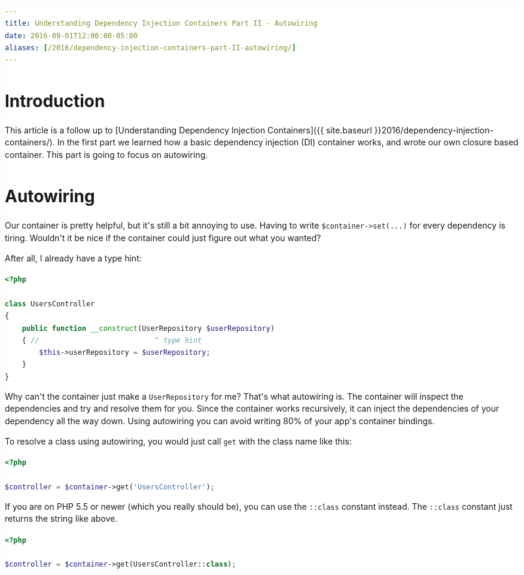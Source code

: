 ```yaml
---
title: Understanding Dependency Injection Containers Part II - Autowiring
date: 2016-09-01T12:00:00-05:00
aliases: [/2016/dependency-injection-containers-part-II-autowiring/]
---
```


# Introduction

This article is a follow up to [Understanding Dependency Injection Containers]({{ site.baseurl }}2016/dependency-injection-containers/).  In the first part we learned how a basic dependency injection (DI) container works, and wrote our own closure based container.  This part is going to focus on autowiring.

# Autowiring

Our container is pretty helpful, but it's still a bit annoying to use.  Having to write `$container->set(...)` for every dependency is tiring.  Wouldn't it be nice if the container could just figure out what you wanted?

After all, I already have a type hint:

```php
<?php

class UsersController
{
    public function __construct(UserRepository $userRepository)
    { //                           ^ type hint
        $this->userRepository = $userRepository;
    }
}
```

Why can't the container just make a `UserRepository` for me?  That's what autowiring is.  The container will inspect the dependencies and try and resolve them for you.  Since the container works recursively, it can inject the dependencies of your dependency all the way down.  Using autowiring you can avoid writing 80% of your app's container bindings.

To resolve a class using autowiring, you would just call `get` with the class name like this:

```php
<?php

$controller = $container->get('UsersController');
```

If you are on PHP 5.5 or newer (which you really should be), you can use the `::class` constant instead.  The `::class` constant just returns the string like above.

```php
<?php

$controller = $container->get(UsersController::class);
```

